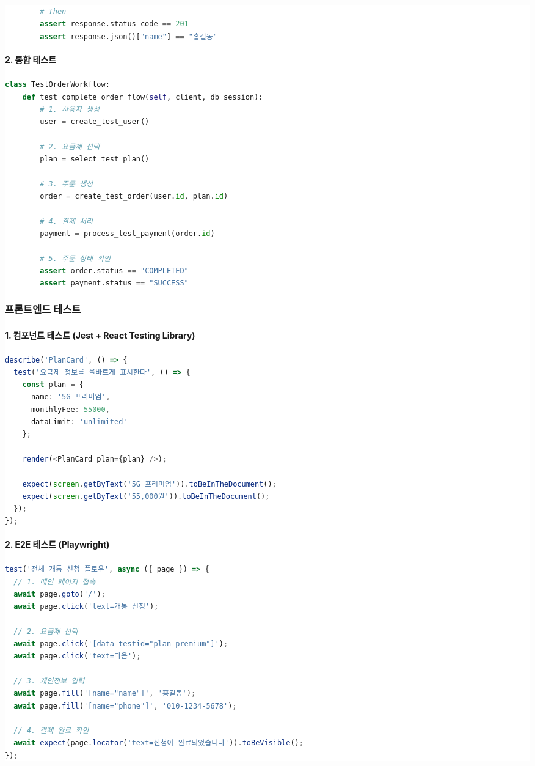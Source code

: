 ```python
        # Then
        assert response.status_code == 201
        assert response.json()["name"] == "홍길동"
```

#### 2. 통합 테스트
```python
class TestOrderWorkflow:
    def test_complete_order_flow(self, client, db_session):
        # 1. 사용자 생성
        user = create_test_user()
        
        # 2. 요금제 선택
        plan = select_test_plan()
        
        # 3. 주문 생성
        order = create_test_order(user.id, plan.id)
        
        # 4. 결제 처리
        payment = process_test_payment(order.id)
        
        # 5. 주문 상태 확인
        assert order.status == "COMPLETED"
        assert payment.status == "SUCCESS"
```

### 프론트엔드 테스트

#### 1. 컴포넌트 테스트 (Jest + React Testing Library)
```typescript
describe('PlanCard', () => {
  test('요금제 정보를 올바르게 표시한다', () => {
    const plan = {
      name: '5G 프리미엄',
      monthlyFee: 55000,
      dataLimit: 'unlimited'
    };
    
    render(<PlanCard plan={plan} />);
    
    expect(screen.getByText('5G 프리미엄')).toBeInTheDocument();
    expect(screen.getByText('55,000원')).toBeInTheDocument();
  });
});
```

#### 2. E2E 테스트 (Playwright)
```typescript
test('전체 개통 신청 플로우', async ({ page }) => {
  // 1. 메인 페이지 접속
  await page.goto('/');
  await page.click('text=개통 신청');
  
  // 2. 요금제 선택
  await page.click('[data-testid="plan-premium"]');
  await page.click('text=다음');
  
  // 3. 개인정보 입력
  await page.fill('[name="name"]', '홍길동');
  await page.fill('[name="phone"]', '010-1234-5678');
  
  // 4. 결제 완료 확인
  await expect(page.locator('text=신청이 완료되었습니다')).toBeVisible();
});
```